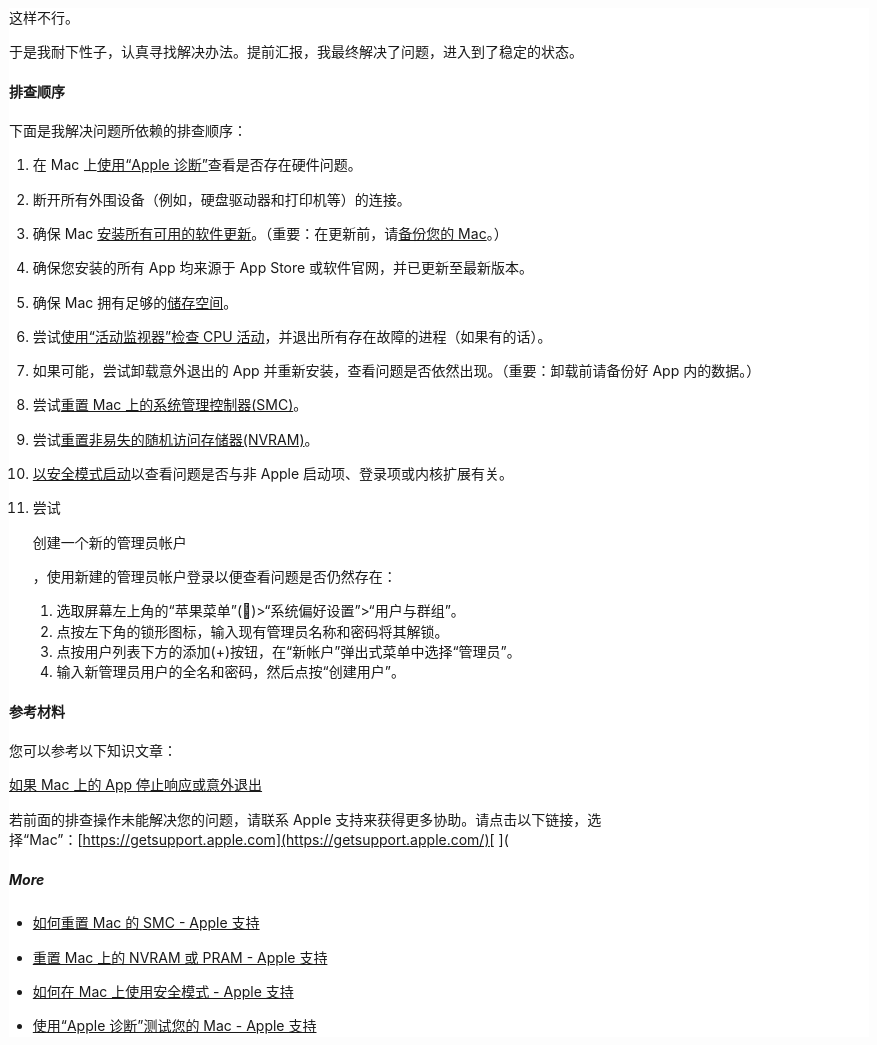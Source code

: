 这样不行。

于是我耐下性子，认真寻找解决办法。提前汇报，我最终解决了问题，进入到了稳定的状态。

#### 排查顺序

下面是我解决问题所依赖的排查顺序：

1. 在 Mac 上[使用“Apple 诊断”](https://support.apple.com/zh-cn/HT202731)查看是否存在硬件问题。

2. 断开所有外围设备（例如，硬盘驱动器和打印机等）的连接。

3. 确保 Mac [安装所有可用的软件更新](https://support.apple.com/zh-cn/HT201541)。（重要：在更新前，请[备份您的 Mac](https://support.apple.com/zh-cn/mac-backup)。）

4. 确保您安装的所有 App 均来源于 App Store 或软件官网，并已更新至最新版本。

5. 确保 Mac 拥有足够的[储存空间](https://support.apple.com/zh-cn/HT206996)。

6. 尝试[使用“活动监视器”检查 CPU 活动](https://support.apple.com/zh-cn/HT201464)，并退出所有存在故障的进程（如果有的话）。

7. 如果可能，尝试卸载意外退出的 App 并重新安装，查看问题是否依然出现。（重要：卸载前请备份好 App 内的数据。）

8. 尝试[重置 Mac 上的系统管理控制器(SMC)](https://support.apple.com/zh-cn/HT201295)。

9. 尝试[重置非易失的随机访问存储器(NVRAM)](https://support.apple.com/zh-cn/HT204063)。

10. [以安全模式启动](https://support.apple.com/zh-cn/HT201262)以查看问题是否与非 Apple 启动项、登录项或内核扩展有关。

11. 尝试

    创建一个新的管理员帐户

    ，使用新建的管理员帐户登录以便查看问题是否仍然存在：

    1. 选取屏幕左上角的“苹果菜单”()>“系统偏好设置”>“用户与群组”。
    2. 点按左下角的锁形图标，输入现有管理员名称和密码将其解锁。
    3. 点按用户列表下方的添加(+)按钮，在“新帐户”弹出式菜单中选择“管理员”。
    4. 输入新管理员用户的全名和密码，然后点按“创建用户”。



#### 参考材料

您可以参考以下知识文章：

[如果 Mac 上的 App 停止响应或意外退出](https://support.apple.com/zh-cn/guide/mac-help/mchlp2579/mac)



若前面的排查操作未能解决您的问题，请联系 Apple 支持来获得更多协助。请点击以下链接，选择“Mac”：[﻿](https://getsupport.apple.com/)[https://getsupport.apple.com](https://getsupport.apple.com/)[ ﻿](



##### More

- [如何重置 Mac 的 SMC - Apple 支持](https://support.apple.com/zh-cn/HT201295)

-  [重置 Mac 上的 NVRAM 或 PRAM - Apple 支持](https://support.apple.com/zh-cn/HT204063) 

-  [如何在 Mac 上使用安全模式 - Apple 支持](https://support.apple.com/zh-cn/HT201262) 

-   [使用“Apple 诊断”测试您的 Mac - Apple 支持](https://support.apple.com/zh-cn/HT202731) 

